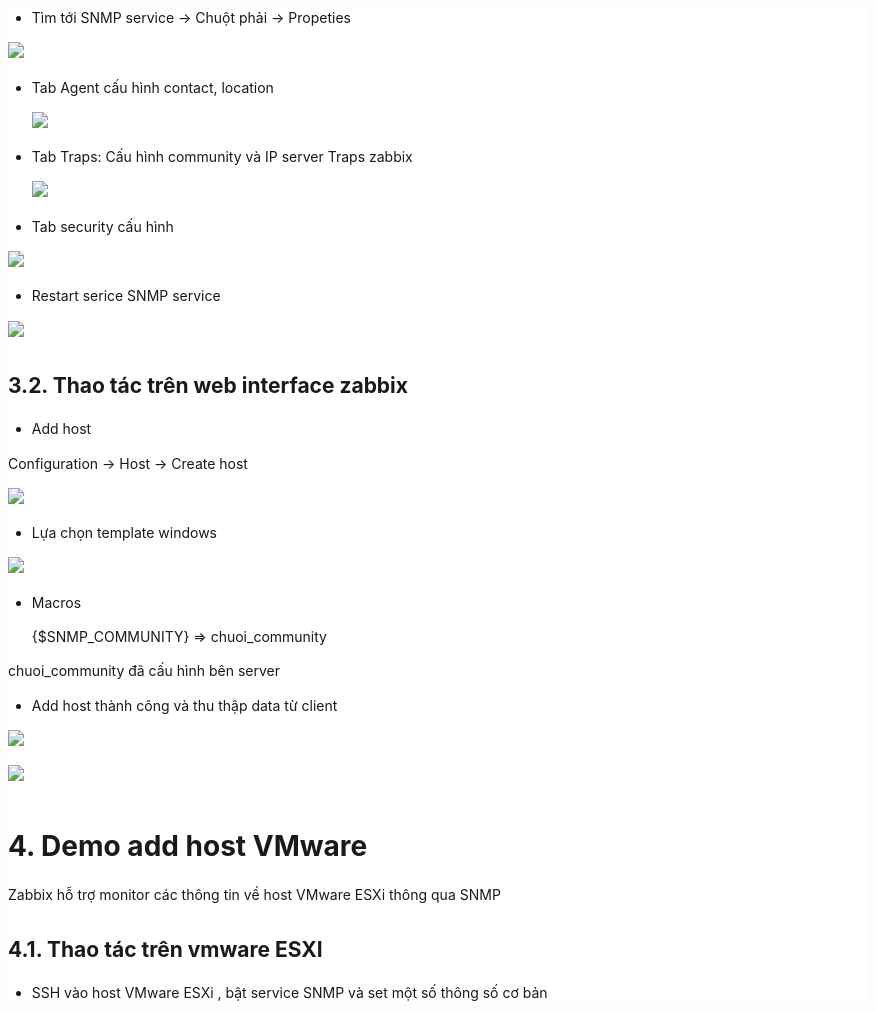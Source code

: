 - Tìm tới SNMP service -> Chuột phải -> Propeties

![](https://i.imgur.com/ZkV4DOW.png)

- Tab Agent cấu hình contact, location

	![](https://i.imgur.com/9sMq8gu.png)

- Tab Traps: Cấu hình community và IP server Traps zabbix


	![](https://i.imgur.com/wSqtUUQ.png)

- Tab security cấu hình 

![](https://i.imgur.com/9lvQmy2.png)

- Restart serice SNMP service

![](https://i.imgur.com/fyXRoeb.png)

## 3.2. Thao tác trên web interface zabbix ##

- Add host 

Configuration -> Host -> Create host

![](https://i.imgur.com/0OLCjgU.png)


- Lựa chọn template windows

![](https://i.imgur.com/OYJH5pq.png)

- Macros

	{$SNMP_COMMUNITY} => chuoi_community

chuoi_community đã cấu hình bên server

- Add host thành công và thu thập data từ client

![](https://i.imgur.com/ptXB7T5.png)

![](https://i.imgur.com/PxSOOQA.png)

# 4. Demo add host VMware  #

Zabbix hỗ trợ monitor các thông tin về host VMware ESXi thông qua SNMP

## 4.1. Thao tác trên vmware ESXI ##

* SSH vào host VMware ESXi , bật service SNMP và set một số thông số cơ bản
